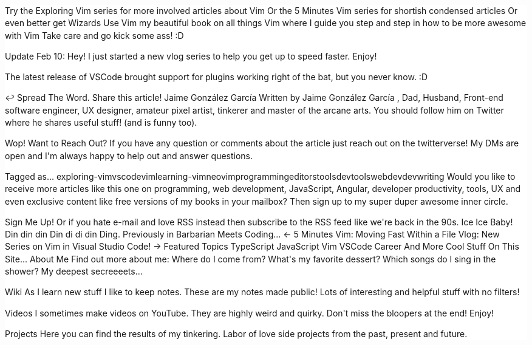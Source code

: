 Try the Exploring Vim series for more involved articles about Vim
Or the 5 Minutes Vim series for shortish condensed articles
Or even better get Wizards Use Vim my beautiful book on all things Vim where I guide you step and step in how to be more awesome with Vim
Take care and go kick some ass! :D

Update Feb 10: Hey! I just started a new vlog series to help you get up to speed faster. Enjoy!


The latest release of VSCode brought support for plugins working right of the bat, but you never know. :D

↩
Spread The Word. Share this article!
Jaime González García
Written by Jaime González García , Dad, Husband, Front-end software engineer, UX designer, amateur pixel artist, tinkerer and master of the arcane arts. You should follow him on Twitter where he shares useful stuff! (and is funny too).


Wop! Want to Reach Out?
If you have any question or comments about the article just reach out on the twitterverse! My DMs are open and I'm always happy to help out and answer questions.

Tagged as...
exploring-vimvscodevimlearning-vimneovimprogrammingeditorstoolsdevtoolswebdevdevwriting
Would you like to receive more articles like this one on programming, web development, JavaScript, Angular, developer productivity, tools, UX and even exclusive content like free versions of my books in your mailbox? Then sign up to my super duper awesome inner circle.

Sign Me Up!
Or if you hate e-mail and love RSS instead then subscribe to the RSS feed like we're back in the 90s. Ice Ice Baby! Din din din Din di di din Ding.
Previously in Barbarian Meets Coding...
← 5 Minutes Vim: Moving Fast Within a File
Vlog: New Series on Vim in Visual Studio Code! →
Featured Topics
TypeScript
JavaScript
Vim
VSCode
Career
And More Cool Stuff On This Site...
About Me
Find out more about me: Where do I come from? What's my favorite dessert? Which songs do I sing in the shower? My deepest secreeeets...

Wiki
As I learn new stuff I like to keep notes. These are my notes made public! Lots of interesting and helpful stuff with no filters!

Videos
I sometimes make videos on YouTube. They are highly weird and quirky. Don't miss the bloopers at the end! Enjoy!

Projects
Here you can find the results of my tinkering. Labor of love side projects from the past, present and future.
